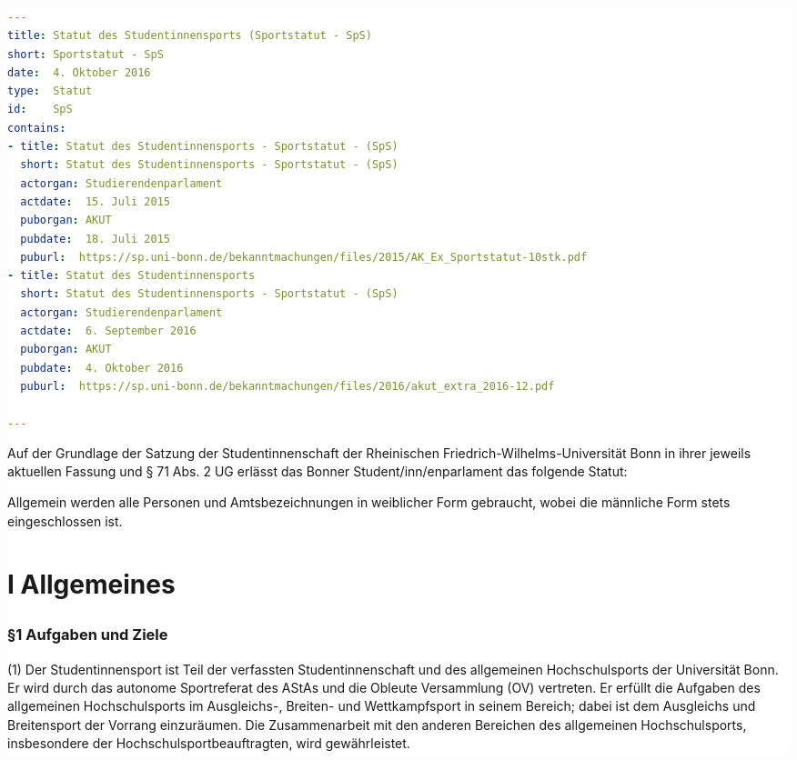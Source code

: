 ```yaml
---
title: Statut des Studentinnensports (Sportstatut - SpS)
short: Sportstatut - SpS
date:  4. Oktober 2016
type:  Statut
id:    SpS
contains:
- title: Statut des Studentinnensports - Sportstatut - (SpS)
  short: Statut des Studentinnensports - Sportstatut - (SpS)
  actorgan: Studierendenparlament
  actdate:  15. Juli 2015
  puborgan: AKUT
  pubdate:  18. Juli 2015
  puburl:  https://sp.uni-bonn.de/bekanntmachungen/files/2015/AK_Ex_Sportstatut-10stk.pdf
- title: Statut des Studentinnensports
  short: Statut des Studentinnensports - Sportstatut - (SpS)
  actorgan: Studierendenparlament
  actdate:  6. September 2016
  puborgan: AKUT
  pubdate:  4. Oktober 2016
  puburl:  https://sp.uni-bonn.de/bekanntmachungen/files/2016/akut_extra_2016-12.pdf

---
```



Auf der Grundlage der Satzung der Studentinnenschaft der Rheinischen Friedrich-Wilhelms-Universität Bonn in ihrer
jeweils aktuellen Fassung und § 71 Abs. 2 UG erlässt das Bonner Student/inn/enparlament das folgende Statut:

Allgemein werden alle Personen und Amtsbezeichnungen in weiblicher Form gebraucht, wobei die männliche Form
stets eingeschlossen ist.

# I Allgemeines


### §1 Aufgaben und Ziele

(1) Der Studentinnensport ist Teil der verfassten Studentinnenschaft und des allgemeinen Hochschulsports der
Universität Bonn. Er wird durch das autonome Sportreferat des AStAs und die Obleute Versammlung (OV) vertreten.
Er erfüllt die Aufgaben des allgemeinen Hochschulsports im Ausgleichs-, Breiten- und Wettkampfsport in seinem
Bereich; dabei ist dem Ausgleichs und Breitensport der Vorrang einzuräumen. Die Zusammenarbeit mit den anderen
Bereichen des allgemeinen Hochschulsports, insbesondere der Hochschulsportbeauftragten, wird gewährleistet.
